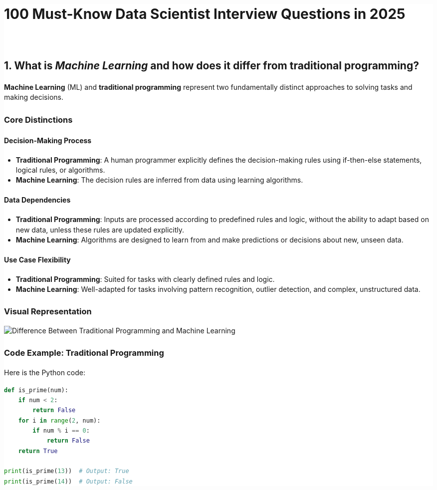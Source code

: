 # 100 Must-Know Data Scientist Interview Questions in 2025

<div>


<br>

## 1. What is _Machine Learning_ and how does it differ from traditional programming?

**Machine Learning** (ML) and **traditional programming** represent two fundamentally distinct approaches to solving tasks and making decisions.

### Core Distinctions

#### Decision-Making Process

- **Traditional Programming**: A human programmer explicitly defines the decision-making rules using if-then-else statements, logical rules, or algorithms.
- **Machine Learning**: The decision rules are inferred from data using learning algorithms.

#### Data Dependencies

- **Traditional Programming**: Inputs are processed according to predefined rules and logic, without the ability to adapt based on new data, unless these rules are updated explicitly.
- **Machine Learning**: Algorithms are designed to learn from and make predictions or decisions about new, unseen data.

#### Use Case Flexibility

- **Traditional Programming**: Suited for tasks with clearly defined rules and logic.
- **Machine Learning**: Well-adapted for tasks involving pattern recognition, outlier detection, and complex, unstructured data.

### Visual Representation

![Difference Between Traditional Programming and Machine Learning](https://firebasestorage.googleapis.com/v0/b/dev-stack-app.appspot.com/o/data-scientist%2Fclassical-programming-vs-machine-learning.png?alt=media&token=5bfb3bf6-5b0b-4fa9-8b55-d5963112cda1)

### Code Example: Traditional Programming

Here is the Python code:

```python
def is_prime(num):
    if num < 2:
        return False
    for i in range(2, num):
        if num % i == 0:
            return False
    return True

print(is_prime(13))  # Output: True
print(is_prime(14))  # Output: False
```

